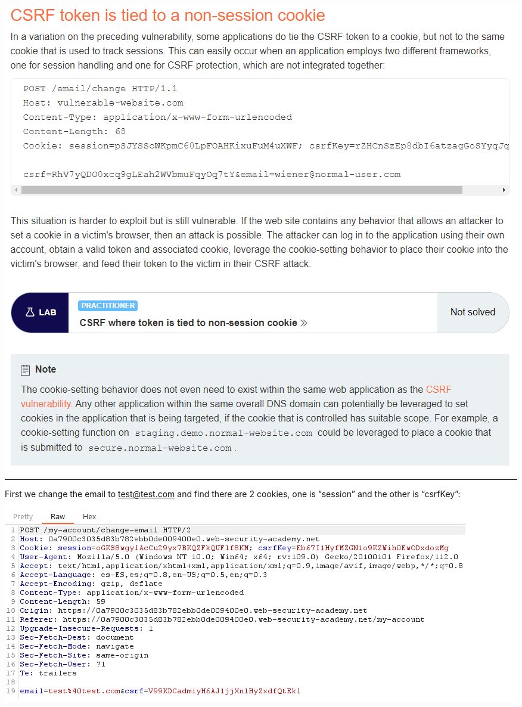 ![img](images/CSRF%20where%20token%20is%20tied%20to%20non-session%20cookie/1.png)

---------------------------------------------

First we change the email to test@test.com and find there are 2 cookies, one is “session” and the other is “csrfKey”:



![img](images/CSRF%20where%20token%20is%20tied%20to%20non-session%20cookie/2.png)